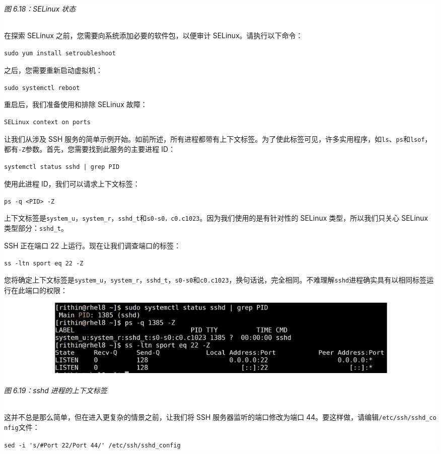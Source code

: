 ###### 图 6.18：SELinux 状态

在探索 SELinux 之前，您需要向系统添加必要的软件包，以便审计 SELinux。请执行以下命令：

```
sudo yum install setroubleshoot
```

之后，您需要重新启动虚拟机：

```
sudo systemctl reboot
```

重启后，我们准备使用和排除 SELinux 故障：

```
SELinux context on ports
```

让我们从涉及 SSH 服务的简单示例开始。如前所述，所有进程都带有上下文标签。为了使此标签可见，许多实用程序，如`ls`、`ps`和`lsof`，都有`-Z`参数。首先，您需要找到此服务的主要进程 ID：

```
systemctl status sshd | grep PID
```

使用此进程 ID，我们可以请求上下文标签：

```
ps -q <PID> -Z
```

上下文标签是`system_u`，`system_r`，`sshd_t`和`s0-s0，c0.c1023`。因为我们使用的是有针对性的 SELinux 类型，所以我们只关心 SELinux 类型部分：`sshd_t`。

SSH 正在端口 22 上运行。现在让我们调查端口的标签：

```
ss -ltn sport eq 22 -Z
```

您将确定上下文标签是`system_u`，`system_r`，`sshd_t`，`s0-s0`和`c0.c1023`，换句话说，完全相同。不难理解`sshd`进程确实具有以相同标签运行在此端口的权限：

![sshd 进程的上下文标签](img/B15455_06_19.jpg)

###### 图 6.19：sshd 进程的上下文标签

这并不总是那么简单，但在进入更复杂的情景之前，让我们将 SSH 服务器监听的端口修改为端口 44。要这样做，请编辑`/etc/ssh/sshd_config`文件：

```
sed -i 's/#Port 22/Port 44/' /etc/ssh/sshd_config
```
